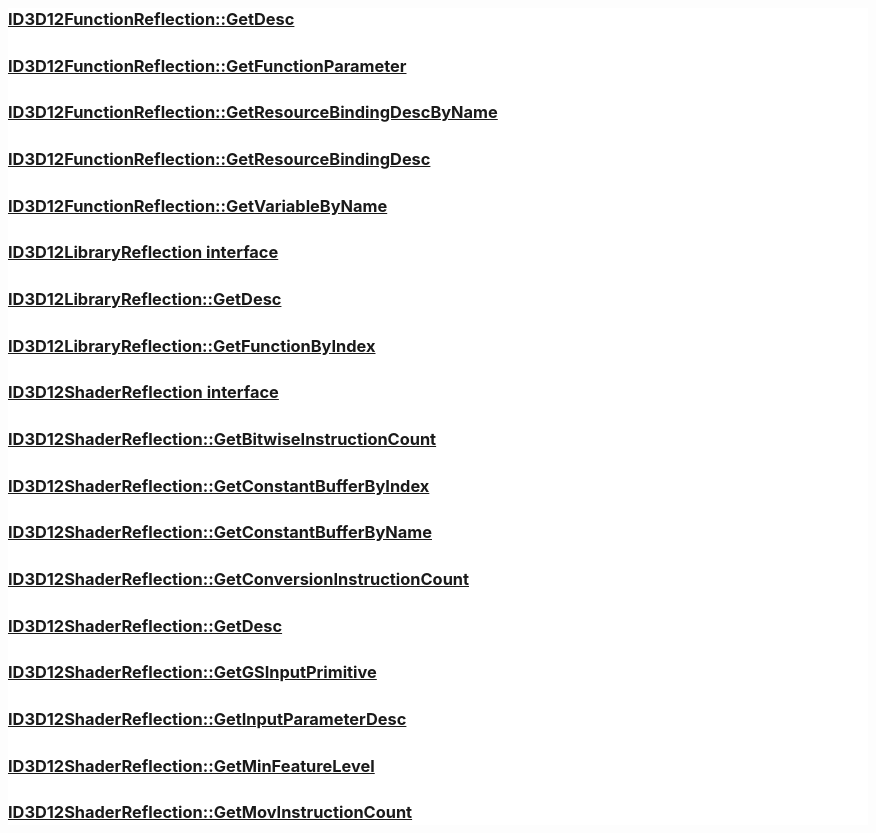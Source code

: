 ### [ID3D12FunctionReflection::GetDesc](../d3d12shader/nf-d3d12shader-id3d12functionreflection-getdesc.md)
### [ID3D12FunctionReflection::GetFunctionParameter](../d3d12shader/nf-d3d12shader-id3d12functionreflection-getfunctionparameter.md)
### [ID3D12FunctionReflection::GetResourceBindingDescByName](../d3d12shader/nf-d3d12shader-id3d12functionreflection-getresourcebindingdescbyname.md)
### [ID3D12FunctionReflection::GetResourceBindingDesc](../d3d12shader/nf-d3d12shader-id3d12functionreflection-getresourcebindingdesc.md)
### [ID3D12FunctionReflection::GetVariableByName](../d3d12shader/nf-d3d12shader-id3d12functionreflection-getvariablebyname.md)
### [ID3D12LibraryReflection interface](../d3d12shader/nn-d3d12shader-id3d12libraryreflection.md)
### [ID3D12LibraryReflection::GetDesc](../d3d12shader/nf-d3d12shader-id3d12libraryreflection-getdesc.md)
### [ID3D12LibraryReflection::GetFunctionByIndex](../d3d12shader/nf-d3d12shader-id3d12libraryreflection-getfunctionbyindex.md)
### [ID3D12ShaderReflection interface](../d3d12shader/nn-d3d12shader-id3d12shaderreflection.md)
### [ID3D12ShaderReflection::GetBitwiseInstructionCount](../d3d12shader/nf-d3d12shader-id3d12shaderreflection-getbitwiseinstructioncount.md)
### [ID3D12ShaderReflection::GetConstantBufferByIndex](../d3d12shader/nf-d3d12shader-id3d12shaderreflection-getconstantbufferbyindex.md)
### [ID3D12ShaderReflection::GetConstantBufferByName](../d3d12shader/nf-d3d12shader-id3d12shaderreflection-getconstantbufferbyname.md)
### [ID3D12ShaderReflection::GetConversionInstructionCount](../d3d12shader/nf-d3d12shader-id3d12shaderreflection-getconversioninstructioncount.md)
### [ID3D12ShaderReflection::GetDesc](../d3d12shader/nf-d3d12shader-id3d12shaderreflection-getdesc.md)
### [ID3D12ShaderReflection::GetGSInputPrimitive](../d3d12shader/nf-d3d12shader-id3d12shaderreflection-getgsinputprimitive.md)
### [ID3D12ShaderReflection::GetInputParameterDesc](../d3d12shader/nf-d3d12shader-id3d12shaderreflection-getinputparameterdesc.md)
### [ID3D12ShaderReflection::GetMinFeatureLevel](../d3d12shader/nf-d3d12shader-id3d12shaderreflection-getminfeaturelevel.md)
### [ID3D12ShaderReflection::GetMovInstructionCount](../d3d12shader/nf-d3d12shader-id3d12shaderreflection-getmovinstructioncount.md)